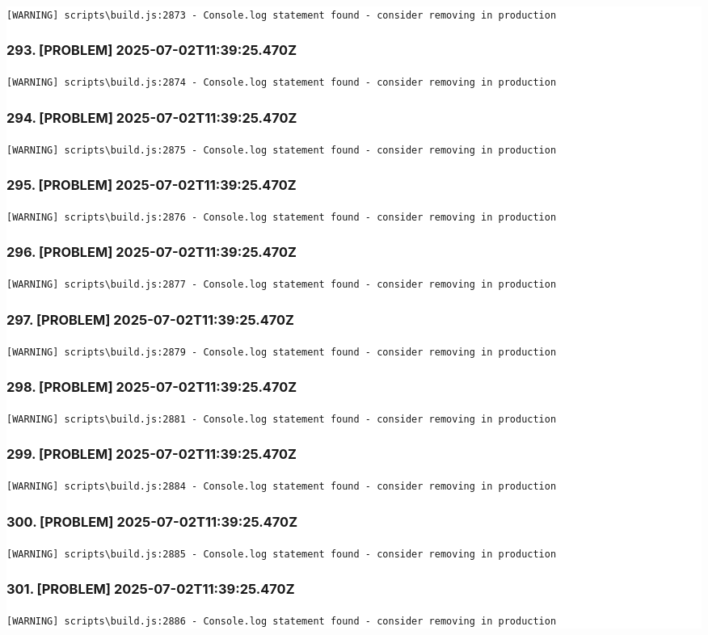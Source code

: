 ```
[WARNING] scripts\build.js:2873 - Console.log statement found - consider removing in production
```

### 293. [PROBLEM] 2025-07-02T11:39:25.470Z

```
[WARNING] scripts\build.js:2874 - Console.log statement found - consider removing in production
```

### 294. [PROBLEM] 2025-07-02T11:39:25.470Z

```
[WARNING] scripts\build.js:2875 - Console.log statement found - consider removing in production
```

### 295. [PROBLEM] 2025-07-02T11:39:25.470Z

```
[WARNING] scripts\build.js:2876 - Console.log statement found - consider removing in production
```

### 296. [PROBLEM] 2025-07-02T11:39:25.470Z

```
[WARNING] scripts\build.js:2877 - Console.log statement found - consider removing in production
```

### 297. [PROBLEM] 2025-07-02T11:39:25.470Z

```
[WARNING] scripts\build.js:2879 - Console.log statement found - consider removing in production
```

### 298. [PROBLEM] 2025-07-02T11:39:25.470Z

```
[WARNING] scripts\build.js:2881 - Console.log statement found - consider removing in production
```

### 299. [PROBLEM] 2025-07-02T11:39:25.470Z

```
[WARNING] scripts\build.js:2884 - Console.log statement found - consider removing in production
```

### 300. [PROBLEM] 2025-07-02T11:39:25.470Z

```
[WARNING] scripts\build.js:2885 - Console.log statement found - consider removing in production
```

### 301. [PROBLEM] 2025-07-02T11:39:25.470Z

```
[WARNING] scripts\build.js:2886 - Console.log statement found - consider removing in production
```
